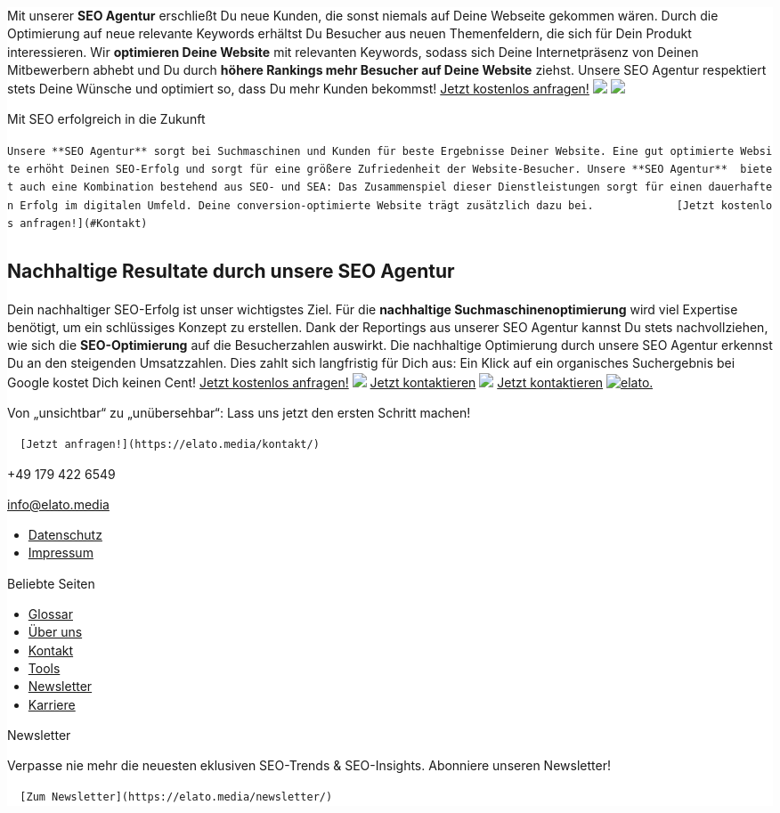 Mit unserer **SEO Agentur**  erschließt Du neue Kunden, die sonst niemals auf Deine Webseite gekommen wären. Durch die Optimierung auf neue relevante Keywords erhältst Du Besucher aus neuen Themenfeldern, die sich für Dein Produkt interessieren. Wir **optimieren Deine Website** mit relevanten Keywords, sodass sich Deine Internetpräsenz von Deinen Mitbewerbern abhebt und Du durch **höhere Rankings mehr Besucher auf Deine Website** ziehst. Unsere SEO Agentur respektiert stets Deine Wünsche und optimiert so, dass Du mehr Kunden bekommst!         [Jetzt kostenlos anfragen!](#Kontakt)         ![](data:image/svg+xml;nitro-empty-id=MzgxMzoxOTA=-1;base64...)           ![](data:image/svg+xml;nitro-empty-id=MzgyMzoyMDM=-1;base64...)

Mit SEO erfolgreich in die Zukunft

    Unsere **SEO Agentur** sorgt bei Suchmaschinen und Kunden für beste Ergebnisse Deiner Website. Eine gut optimierte Website erhöht Deinen SEO-Erfolg und sorgt für eine größere Zufriedenheit der Website-Besucher. Unsere **SEO Agentur**  bietet auch eine Kombination bestehend aus SEO- und SEA: Das Zusammenspiel dieser Dienstleistungen sorgt für einen dauerhaften Erfolg im digitalen Umfeld. Deine conversion-optimierte Website trägt zusätzlich dazu bei.             [Jetzt kostenlos anfragen!](#Kontakt)
## Nachhaltige Resultate durch unsere SEO Agentur

   Dein nachhaltiger SEO-Erfolg ist unser wichtigstes Ziel. Für die **nachhaltige Suchmaschinenoptimierung** wird viel Expertise benötigt, um ein schlüssiges Konzept zu erstellen. Dank der Reportings aus unserer SEO Agentur kannst Du stets nachvollziehen, wie sich die **SEO-Optimierung** auf die Besucherzahlen auswirkt. Die nachhaltige Optimierung durch unsere SEO Agentur erkennst Du an den steigenden Umsatzzahlen. Dies zahlt sich langfristig für Dich aus: Ein Klick auf ein organisches Suchergebnis bei Google kostet Dich keinen Cent!            [Jetzt kostenlos anfragen!](#Kontakt)          ![](data:image/svg+xml;nitro-empty-id=Mzg4ODoxOTM=-1;base64...)                    [Jetzt kontaktieren](#Kontakt)           ![](data:image/svg+xml;nitro-empty-id=MzkxNzoyMDE=-1;base64...)       [Jetzt kontaktieren](#Kontakt)                           [![elato.](data:image/svg+xml;nitro-empty-id=Mzk2MDoxMTg=-1;base64...)](https://www.elato.media/)

Von „unsichtbar“ zu „unübersehbar“:
Lass uns jetzt den ersten Schritt machen!

      [Jetzt anfragen!](https://elato.media/kontakt/)

+49 179 422 6549

info@elato.media

* [Datenschutz](https://elato.media/datenschutz/)
* [Impressum](https://elato.media/impressum)

Beliebte Seiten

* [Glossar](https://elato.media/glossar/)
* [Über uns](https://elato.media/ueber-uns/)
* [Kontakt](https://elato.media/kontakt/)
* [Tools](https://elato.media/tools/)
* [Newsletter](https://elato.media/newsletter/)
* [Karriere](https://elato.media/karriere/)

Newsletter

Verpasse nie mehr die neuesten eklusiven SEO-Trends & SEO-Insights. Abonniere unseren Newsletter!

      [Zum Newsletter](https://elato.media/newsletter/)
